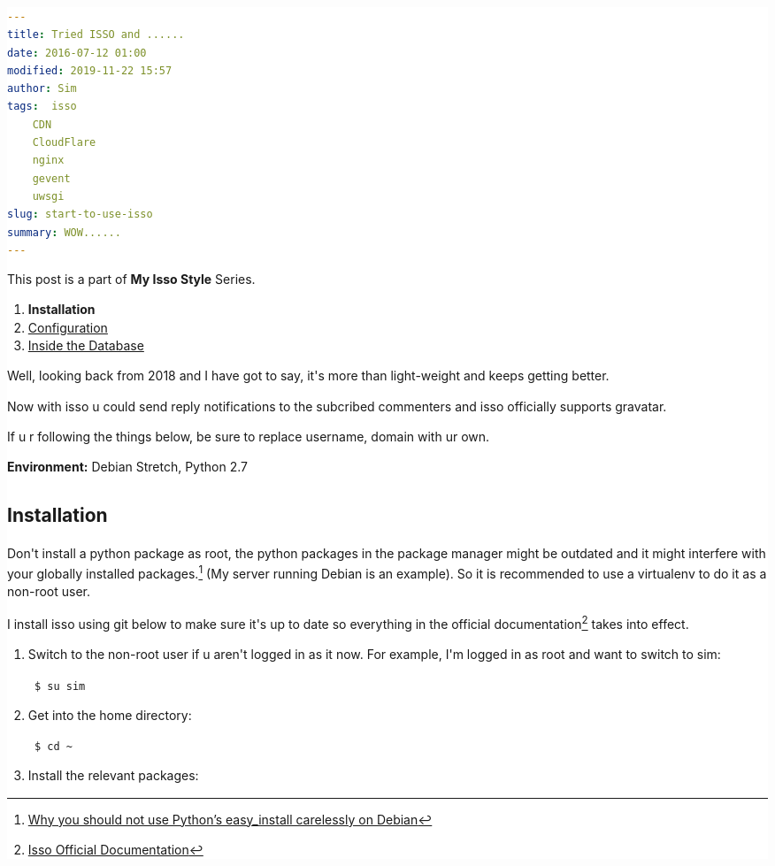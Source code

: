 ```yaml
---
title: Tried ISSO and ......
date: 2016-07-12 01:00
modified: 2019-11-22 15:57
author: Sim
tags:  isso
 	CDN
 	CloudFlare
 	nginx
 	gevent
 	uwsgi
slug: start-to-use-isso
summary: WOW......
---
```


<div id="series" markdown="1">

This post is a part of __My Isso Style__ Series.

1. __Installation__
2. [Configuration](/posts/2019/06/10/my-isso-configuration/)
3. [Inside the Database](/posts/2019/06/10/inside-the-isso-database/)

</div>

Well, looking back from 2018 and I have got to say, it's more than light-weight and keeps getting better.  

Now with isso u could send reply notifications to the subcribed commenters and isso officially supports gravatar.  

If u r following the things below, be sure to replace username, domain with ur own.  

__Environment:__ Debian Stretch, Python 2.7

## Installation

Don't install a python package as root, the python packages in the package manager might be outdated and it might interfere with your globally installed packages.[^2] (My server running Debian is an example). So it is recommended to use a virtualenv to do it as a non-root user.  

I install isso using git below to make sure it's up to date so everything in the official documentation[^1] takes into effect.  

1. Switch to the non-root user if u aren't logged in as it now. For example, I'm logged in as root and want to switch to sim:  

		$ su sim

2. Get into the home directory:  

		$ cd ~

3. Install the relevant packages:  


[^1]: [Isso Official Documentation](https://posativ.org/isso/docs/) 
[^2]: [Why you should not use Python’s easy_install carelessly on Debian](https://workaround.org/easy-install-debian) 
[^3]: [How to install Npm](https://www.npmjs.com/get-npm)
[^4]: [Isso Forces CORS Preflight but is unable to handle CORS Preflight requests](https://github.com/posativ/isso/issues/347#issuecomment-347906155)